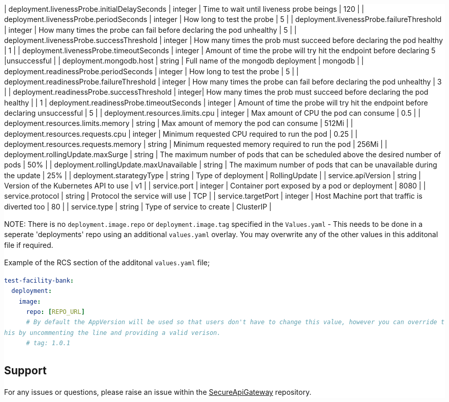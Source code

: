 | deployment.livenessProbe.initialDelaySeconds | integer | Time to wait until liveness probe beings | 120 |
| deployment.livenessProbe.periodSeconds | integer | How long to test the probe | 5 |
| deployment.livenessProbe.failureThreshold | integer | How many times the probe can fail before declaring the pod unhealthy | 5 |
| deployment.livenessProbe.successThreshold | integer | How many times the prob must succeed before declaring the pod healthy | 1 |
| deployment.livenessProbe.timeoutSeconds | integer | Amount of time the probe will try hit the endpoint before declaring  5 |unsuccessful |
| deployment.mongodb.host | string | Full name of the mongodb deployment | mongodb |
| deployment.readinessProbe.periodSeconds | integer | How long to test the probe | 5 |
| deployment.readinessProbe.failureThreshold | integer | How many times the probe can fail before declaring the pod unhealthy | 3 |
| deployment.readinessProbe.successThreshold | integer| How many times the prob must succeed before declaring the pod healthy | | 1 
| deployment.readinessProbe.timeoutSeconds | integer | Amount of time the probe will try hit the endpoint before declaring unsuccessful | 5 |
| deployment.resources.limits.cpu | integer | Max amount of CPU the pod can consume | 0.5 |
| deployment.resources.limits.memory | string | Max amount of memory the pod can consume | 512Mi |
| deployment.resources.requests.cpu | integer | Minimum requested CPU required to run the pod | 0.25 |
| deployment.resources.requests.memory | string | Minimum requested memory required to run the pod | 256Mi |
| deployment.rollingUpdate.maxSurge | string | The maximum number of pods that can be scheduled above the desired number of pods | 50% |
| deployment.rollingUpdate.maxUnavailable | string | The maximum number of pods that can be unavailable during the update | 25% |
| deployment.starategyType | string | Type of deployment | RollingUpdate |
| service.apiVersion | string | Version of the Kubernetes API to use | v1 |
| service.port | integer | Container port exposed by a pod or deployment | 8080 |
| service.protocol | string | Protocol the service will use | TCP |
| service.targetPort | integer | Host Machine port that traffic is diverted too | 80 | 
| service.type | string | Type of service to create | ClusterIP |

NOTE: There is no `deployment.image.repo` or `deployment.image.tag` specified in the `Values.yaml` - This needs to be done in a seperate 'deployments' repo using an additional `values.yaml` overlay. You may overwrite any of the other values in this additonal file if required.

Example of the RCS section of the additonal `values.yaml` file;
```yaml
test-facility-bank:
  deployment:  
    image:
      repo: [REPO_URL]
      # By default the AppVersion will be used so that users don't have to change this value, however you can override this by uncommenting the line and providing a valid verison.
      # tag: 1.0.1
```
## Support

For any issues or questions, please raise an issue within the [SecureApiGateway](https://github.com/SecureApiGateway/SecureApiGateway/issues) repository.